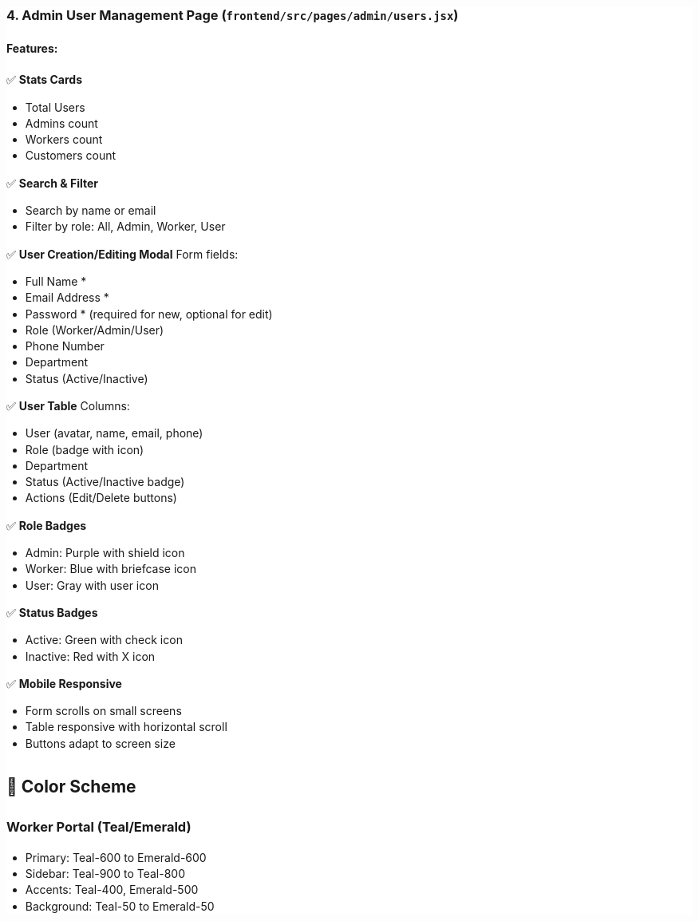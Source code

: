 ### 4. **Admin User Management Page** (`frontend/src/pages/admin/users.jsx`)

#### Features:
✅ **Stats Cards**
- Total Users
- Admins count
- Workers count
- Customers count

✅ **Search & Filter**
- Search by name or email
- Filter by role: All, Admin, Worker, User

✅ **User Creation/Editing Modal**
Form fields:
- Full Name *
- Email Address *
- Password * (required for new, optional for edit)
- Role (Worker/Admin/User)
- Phone Number
- Department
- Status (Active/Inactive)

✅ **User Table**
Columns:
- User (avatar, name, email, phone)
- Role (badge with icon)
- Department
- Status (Active/Inactive badge)
- Actions (Edit/Delete buttons)

✅ **Role Badges**
- Admin: Purple with shield icon
- Worker: Blue with briefcase icon
- User: Gray with user icon

✅ **Status Badges**
- Active: Green with check icon
- Inactive: Red with X icon

✅ **Mobile Responsive**
- Form scrolls on small screens
- Table responsive with horizontal scroll
- Buttons adapt to screen size

## 🎨 Color Scheme

### Worker Portal (Teal/Emerald)
- Primary: Teal-600 to Emerald-600
- Sidebar: Teal-900 to Teal-800
- Accents: Teal-400, Emerald-500
- Background: Teal-50 to Emerald-50
